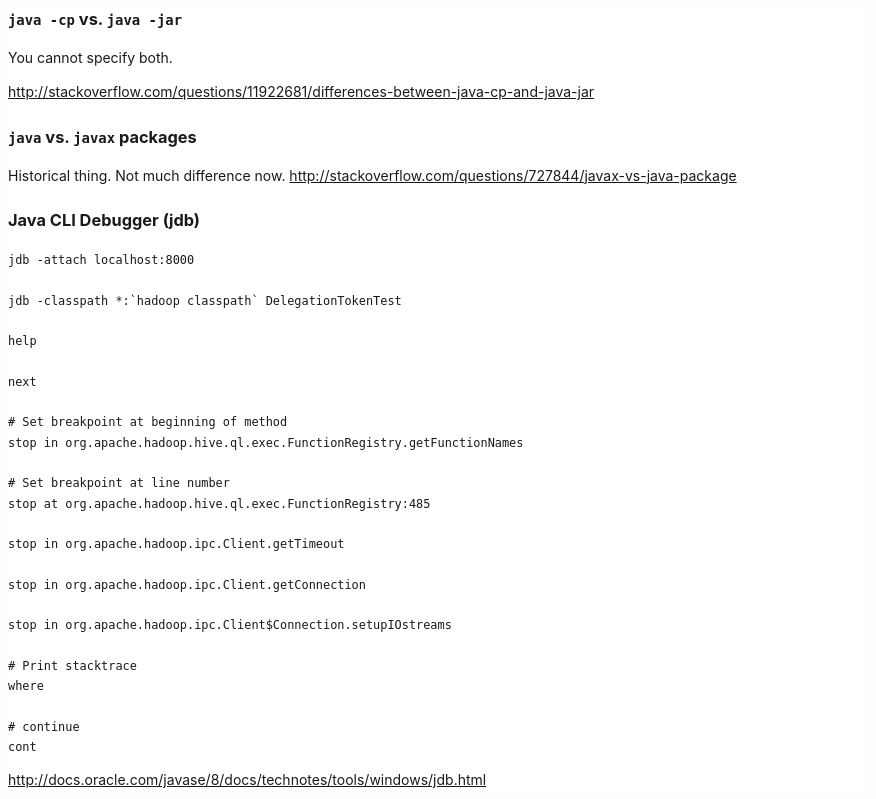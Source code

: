 
### `java -cp` vs. `java -jar`
You cannot specify both.

http://stackoverflow.com/questions/11922681/differences-between-java-cp-and-java-jar


### `java` vs. `javax` packages
Historical thing. Not much difference now.
http://stackoverflow.com/questions/727844/javax-vs-java-package


### Java CLI Debugger (jdb)
```
jdb -attach localhost:8000

jdb -classpath *:`hadoop classpath` DelegationTokenTest

help

next

# Set breakpoint at beginning of method
stop in org.apache.hadoop.hive.ql.exec.FunctionRegistry.getFunctionNames

# Set breakpoint at line number
stop at org.apache.hadoop.hive.ql.exec.FunctionRegistry:485

stop in org.apache.hadoop.ipc.Client.getTimeout

stop in org.apache.hadoop.ipc.Client.getConnection

stop in org.apache.hadoop.ipc.Client$Connection.setupIOstreams

# Print stacktrace
where

# continue
cont
```
http://docs.oracle.com/javase/8/docs/technotes/tools/windows/jdb.html